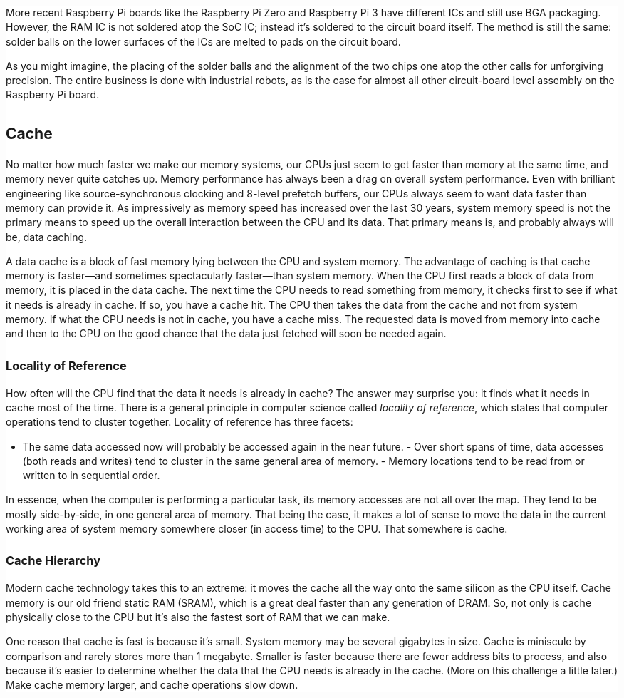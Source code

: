 More recent Raspberry Pi boards like the Raspberry Pi Zero and Raspberry Pi 3 have different ICs and still use BGA packaging. However, the RAM IC is not soldered atop the SoC IC; instead it’s soldered to the circuit board itself. The method is still the same: solder balls on the lower surfaces of the ICs are melted to pads on the circuit board.

As you might imagine, the placing of the solder balls and the alignment of the two chips one atop the other calls for unforgiving precision. The entire business is done with industrial robots, as is the case for almost all other circuit-board level assembly on the Raspberry Pi board.

## Cache

No matter how much faster we make our memory systems, our CPUs just seem to get faster than memory at the same time, and memory never quite catches up. Memory performance has always been a drag on overall system performance. Even with brilliant engineering like source-synchronous clocking and 8-level prefetch buffers, our CPUs always seem to want data faster than memory can provide it. As impressively as memory speed has increased over the last 30 years, system memory speed is not the primary means to speed up the overall interaction between the CPU and its data. That primary means is, and probably always will be, data caching.

A data cache is a block of fast memory lying between the CPU and system memory. The advantage of caching is that cache memory is faster—and sometimes spectacularly faster—than system memory. When the CPU first reads a block of data from memory, it is placed in the data cache. The next time the CPU needs to read something from memory, it checks first to see if what it needs is already in cache. If so, you have a cache hit. The CPU then takes the data from the cache and not from system memory. If what the CPU needs is not in cache, you have a cache miss. The requested data is moved from memory into cache and then to the CPU on the good chance that the data just fetched will soon be needed again.

### Locality of Reference

How often will the CPU find that the data it needs is already in cache? The answer may surprise you: it finds what it needs in cache most of the time. There is a general principle in computer science called _locality of reference_, which states that computer operations tend to cluster together. Locality of reference has three facets:

- The same data accessed now will probably be accessed again in the near future. - Over short spans of time, data accesses (both reads and writes) tend to cluster in the same general area of memory. - Memory locations tend to be read from or written to in sequential order.

In essence, when the computer is performing a particular task, its memory accesses are not all over the map. They tend to be mostly side-by-side, in one general area of memory. That being the case, it makes a lot of sense to move the data in the current working area of system memory somewhere closer (in access time) to the CPU. That somewhere is cache.

### Cache Hierarchy

Modern cache technology takes this to an extreme: it moves the cache all the way onto the same silicon as the CPU itself. Cache memory is our old friend static RAM (SRAM), which is a great deal faster than any generation of DRAM. So, not only is cache physically close to the CPU but it’s also the fastest sort of RAM that we can make.

One reason that cache is fast is because it’s small. System memory may be several gigabytes in size. Cache is miniscule by comparison and rarely stores more than 1 megabyte. Smaller is faster because there are fewer address bits to process, and also because it’s easier to determine whether the data that the CPU needs is already in the cache. (More on this challenge a little later.) Make cache memory larger, and cache operations slow down.
